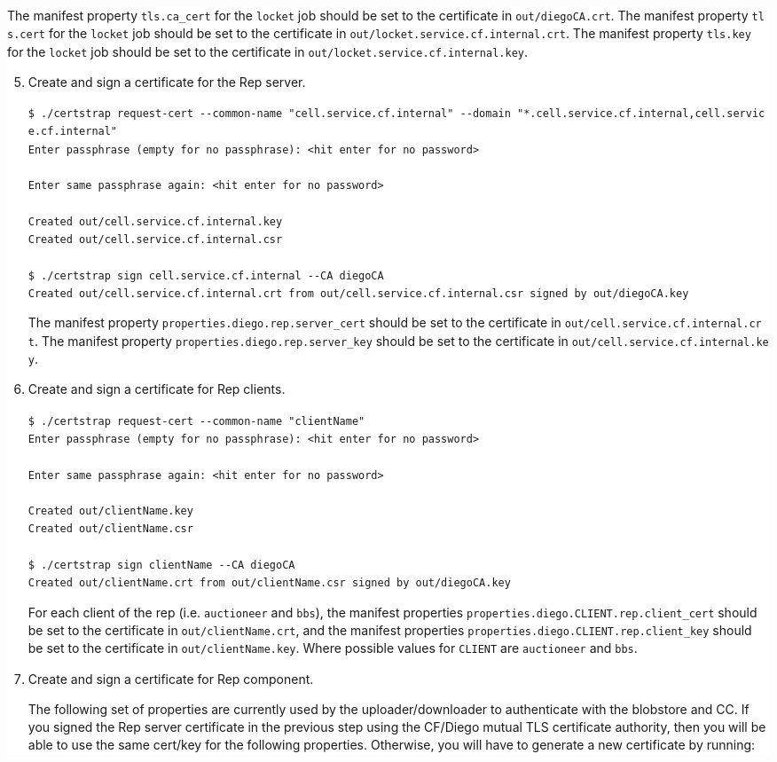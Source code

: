    The manifest property `tls.ca_cert` for the `locket` job should be set to
   the certificate in `out/diegoCA.crt`.
   The manifest property `tls.cert` for the `locket` job should be set to
   the certificate in `out/locket.service.cf.internal.crt`.
   The manifest property `tls.key` for the `locket` job should be set to
   the certificate in `out/locket.service.cf.internal.key`.

5. Create and sign a certificate for the Rep server.
   ```
   $ ./certstrap request-cert --common-name "cell.service.cf.internal" --domain "*.cell.service.cf.internal,cell.service.cf.internal"
   Enter passphrase (empty for no passphrase): <hit enter for no password>

   Enter same passphrase again: <hit enter for no password>

   Created out/cell.service.cf.internal.key
   Created out/cell.service.cf.internal.csr

   $ ./certstrap sign cell.service.cf.internal --CA diegoCA
   Created out/cell.service.cf.internal.crt from out/cell.service.cf.internal.csr signed by out/diegoCA.key
   ```

   The manifest property `properties.diego.rep.server_cert` should be set to the certificate in `out/cell.service.cf.internal.crt`.
   The manifest property `properties.diego.rep.server_key` should be set to the certificate in `out/cell.service.cf.internal.key`.

6. Create and sign a certificate for Rep clients.
   ```
   $ ./certstrap request-cert --common-name "clientName"
   Enter passphrase (empty for no passphrase): <hit enter for no password>

   Enter same passphrase again: <hit enter for no password>

   Created out/clientName.key
   Created out/clientName.csr

   $ ./certstrap sign clientName --CA diegoCA
   Created out/clientName.crt from out/clientName.csr signed by out/diegoCA.key
   ```

   For each client of the rep (i.e. `auctioneer` and `bbs`), the manifest
   properties `properties.diego.CLIENT.rep.client_cert` should be set to the
   certificate in `out/clientName.crt`, and the manifest properties
   `properties.diego.CLIENT.rep.client_key` should be set to the certificate in
   `out/clientName.key`. Where possible values for `CLIENT` are `auctioneer`
   and `bbs`.

6. Create and sign a certificate for Rep component.

   The following set of properties are currently used by the
   uploader/downloader to authenticate with the blobstore and CC. If you signed
   the Rep server certificate in the previous step using the CF/Diego mutual
   TLS certificate authority, then you will be able to use the same cert/key
   for the following properties. Otherwise, you will have to generate a new
   certificate by running:
